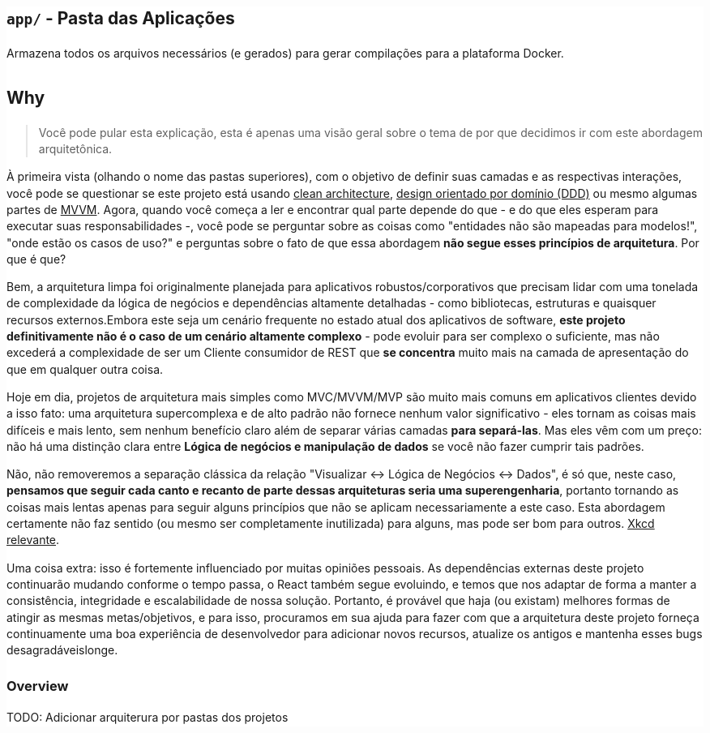 ## `app/` - Pasta das Aplicações

Armazena todos os arquivos necessários (e gerados) para gerar compilações para a plataforma Docker.

## Why

> Você pode pular esta explicação, esta é apenas uma visão geral sobre o tema de por que decidimos ir com este
> abordagem arquitetônica.

À primeira vista (olhando o nome das pastas superiores), com o objetivo de definir suas camadas e as respectivas interações, você pode se questionar se este projeto está usando [clean architecture](http://blog.cleancoder.com/uncle-bob/2012/08/13/the-clean-architecture.html), [design orientado por domínio (DDD)](https://martinfowler.com/bliki/DomainDrivenDesign.html) ou mesmo algumas partes de [MVVM](https://en.wikipedia.org/wiki/Model%E2%80%93view%E2%80%93viewmodel). Agora, quando você começa a ler e encontrar qual parte depende do que - e do que eles esperam para executar suas responsabilidades -, você pode se perguntar sobre as coisas como "entidades não são mapeadas para modelos!", "onde estão os casos de uso?" e perguntas sobre o fato de que essa abordagem **não segue esses princípios de arquitetura**. Por que é que?

Bem, a arquitetura limpa foi originalmente planejada para aplicativos robustos/corporativos que precisam lidar com uma tonelada de complexidade da lógica de negócios e dependências altamente detalhadas - como bibliotecas, estruturas e quaisquer recursos externos.Embora este seja um cenário frequente no estado atual dos aplicativos de software, **este projeto definitivamente não é o caso de um cenário altamente complexo** - pode evoluir para ser complexo o suficiente, mas não excederá a complexidade de ser um Cliente consumidor de REST que **se concentra** muito mais na camada de apresentação do que em qualquer outra coisa.

Hoje em dia, projetos de arquitetura mais simples como MVC/MVVM/MVP são muito mais comuns em aplicativos clientes devido a isso fato: uma arquitetura supercomplexa e de alto padrão não fornece nenhum valor significativo - eles tornam as coisas mais difíceis e mais lento, sem nenhum benefício claro além de separar várias camadas **para separá-las**. Mas eles vêm com um preço: não há uma distinção clara entre **Lógica de negócios e manipulação de dados** se você não fazer cumprir tais padrões.

Não, não removeremos a separação clássica da relação "Visualizar <-> Lógica de Negócios <-> Dados", é só que, neste caso, **pensamos que seguir cada canto e recanto de parte dessas arquiteturas seria uma superengenharia**, portanto tornando as coisas mais lentas apenas para seguir alguns princípios que não se aplicam necessariamente a este caso. Esta abordagem certamente não faz sentido (ou mesmo ser completamente inutilizada) para alguns, mas pode ser bom para outros. [Xkcd relevante](https://xkcd.com/927/).

Uma coisa extra: isso é fortemente influenciado por muitas opiniões pessoais. As dependências externas deste projeto continuarão mudando conforme o tempo passa, o React também segue evoluindo, e temos que nos adaptar de forma a manter a consistência, integridade e escalabilidade de nossa solução. Portanto, é provável que haja (ou existam) melhores formas de atingir as mesmas metas/objetivos, e para isso, procuramos em sua ajuda para fazer com que a arquitetura deste projeto forneça continuamente uma boa experiência de desenvolvedor para adicionar novos recursos, atualize os antigos e mantenha esses bugs desagradáveis ​​longe. 

### Overview

TODO: Adicionar arquiterura por pastas dos projetos
